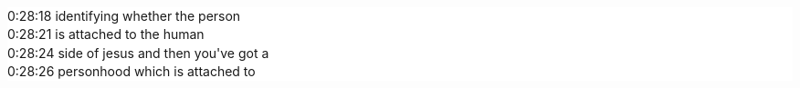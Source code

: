 <a onclick="modifyYTiframeseektime('1698')">0:28:18</a> identifying whether the person  
<a onclick="modifyYTiframeseektime('1701')">0:28:21</a> is attached to the human  
<a onclick="modifyYTiframeseektime('1704')">0:28:24</a> side of jesus and then you've got a  
<a onclick="modifyYTiframeseektime('1706')">0:28:26</a> personhood which is attached to  
